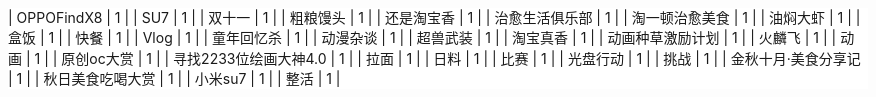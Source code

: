 | OPPOFindX8 | 1 |
| SU7 | 1 |
| 双十一 | 1 |
| 粗粮馒头 | 1 |
| 还是淘宝香 | 1 |
| 治愈生活俱乐部 | 1 |
| 淘一顿治愈美食 | 1 |
| 油焖大虾 | 1 |
| 盒饭 | 1 |
| 快餐 | 1 |
| Vlog | 1 |
| 童年回忆杀 | 1 |
| 动漫杂谈 | 1 |
| 超兽武装 | 1 |
| 淘宝真香 | 1 |
| 动画种草激励计划 | 1 |
| 火麟飞 | 1 |
| 动画 | 1 |
| 原创oc大赏 | 1 |
| 寻找2233位绘画大神4.0 | 1 |
| 拉面 | 1 |
| 日料 | 1 |
| 比赛 | 1 |
| 光盘行动 | 1 |
| 挑战 | 1 |
| 金秋十月·美食分享记 | 1 |
| 秋日美食吃喝大赏 | 1 |
| 小米su7 | 1 |
| 整活 | 1 |
